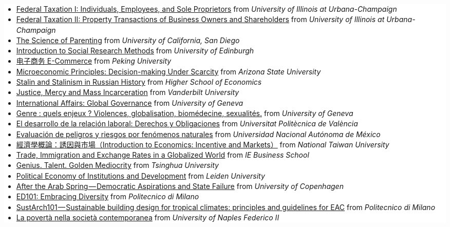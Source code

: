 *   [Federal Taxation I: Individuals, Employees, and Sole Proprietors](https://www.class-central.com/mooc/9049/coursera-federal-taxation-i-individuals-employees-and-sole-proprietors?utm_source=fcc_medium&utm_medium=web&utm_campaign=new_courses_october) from _University of Illinois at Urbana-Champaign_
*   [Federal Taxation II: Property Transactions of Business Owners and Shareholders](https://www.class-central.com/mooc/9445/coursera-federal-taxation-ii-property-transactions-of-business-owners-and-shareholders?utm_source=fcc_medium&utm_medium=web&utm_campaign=new_courses_october) from _University of Illinois at Urbana-Champaign_
*   [The Science of Parenting](https://www.class-central.com/mooc/8936/edx-the-science-of-parenting?utm_source=fcc_medium&utm_medium=web&utm_campaign=new_courses_october) from _University of California, San Diego_
*   [Introduction to Social Research Methods](https://www.class-central.com/mooc/9132/edx-introduction-to-social-research-methods?utm_source=fcc_medium&utm_medium=web&utm_campaign=new_courses_october) from _University of Edinburgh_
*   [电子商务 E-Commerce](https://www.class-central.com/mooc/8963/edx--e-commerce?utm_source=fcc_medium&utm_medium=web&utm_campaign=new_courses_october) from _Peking University_
*   [Microeconomic Principles: Decision-making Under Scarcity](https://www.class-central.com/mooc/9317/edx-microeconomic-principles-decision-making-under-scarcity?utm_source=fcc_medium&utm_medium=web&utm_campaign=new_courses_october) from _Arizona State University_
*   [Stalin and Stalinism in Russian History](https://www.class-central.com/mooc/8804/coursera-stalin-and-stalinism-in-russian-history?utm_source=fcc_medium&utm_medium=web&utm_campaign=new_courses_october) from _Higher School of Economics_
*   [Justice, Mercy and Mass Incarceration](https://www.class-central.com/mooc/8777/coursera-justice-mercy-and-mass-incarceration?utm_source=fcc_medium&utm_medium=web&utm_campaign=new_courses_october) from _Vanderbilt University_
*   [International Affairs: Global Governance](https://www.class-central.com/mooc/9203/futurelearn-international-affairs-global-governance?utm_source=fcc_medium&utm_medium=web&utm_campaign=new_courses_october) from _University of Geneva_
*   [Genre : quels enjeux ? Violences, globalisation, biomédecine, sexualités.](https://www.class-central.com/mooc/9351/coursera-genre-quels-enjeux-violences-globalisation-biomedecine-sexualites?utm_source=fcc_medium&utm_medium=web&utm_campaign=new_courses_october) from _University of Geneva_
*   [El desarrollo de la relación laboral: Derechos y Obligaciones](https://www.class-central.com/mooc/9006/miriada-x-el-desarrollo-de-la-relacion-laboral-derechos-y-obligaciones?utm_source=fcc_medium&utm_medium=web&utm_campaign=new_courses_october) from _Universitat Politècnica de València_
*   [Evaluación de peligros y riesgos por fenómenos naturales](https://www.class-central.com/mooc/9520/coursera-evaluacion-de-peligros-y-riesgos-por-fenomenos-naturales?utm_source=fcc_medium&utm_medium=web&utm_campaign=new_courses_october) from _Universidad Nacional Autónoma de México_
*   [經濟學概論：誘因與市場（Introduction to Economics: Incentive and Markets）](https://www.class-central.com/mooc/8796/coursera---introduction-to-economics-incentive-and-markets?utm_source=fcc_medium&utm_medium=web&utm_campaign=new_courses_october) from _National Taiwan University_
*   [Trade, Immigration and Exchange Rates in a Globalized World](https://www.class-central.com/mooc/9205/coursera-trade-immigration-and-exchange-rates-in-a-globalized-world?utm_source=fcc_medium&utm_medium=web&utm_campaign=new_courses_october) from _IE Business School_
*   [Genius. Talent. Golden Mediocrity](https://www.class-central.com/mooc/9199/coursera-genius-talent-golden-mediocrity?utm_source=fcc_medium&utm_medium=web&utm_campaign=new_courses_october) from _Tsinghua University_
*   [Political Economy of Institutions and Development](https://www.class-central.com/mooc/8960/coursera-political-economy-of-institutions-and-development?utm_source=fcc_medium&utm_medium=web&utm_campaign=new_courses_october) from _Leiden University_
*   [After the Arab Spring — Democratic Aspirations and State Failure](https://www.class-central.com/mooc/8807/coursera-after-the-arab-spring-democratic-aspirations-and-state-failure?utm_source=fcc_medium&utm_medium=web&utm_campaign=new_courses_october) from _University of Copenhagen_
*   [ED101: Embracing Diversity](https://www.class-central.com/mooc/8817/polimi-open-knowledge-ed101-embracing-diversity?utm_source=fcc_medium&utm_medium=web&utm_campaign=new_courses_october) from _Politecnico di Milano_
*   [SustArch101 — Sustainable building design for tropical climates: principles and guidelines for EAC](https://www.class-central.com/mooc/8816/polimi-open-knowledge-sustarch101-sustainable-building-design-for-tropical-climates-principles-and-guidelines-for-eac?utm_source=fcc_medium&utm_medium=web&utm_campaign=new_courses_october) from _Politecnico di Milano_
*   [La povertà nella società contemporanea](https://www.class-central.com/mooc/9248/edx-la-poverta-nella-societa-contemporanea?utm_source=fcc_medium&utm_medium=web&utm_campaign=new_courses_october) from _University of Naples Federico II_